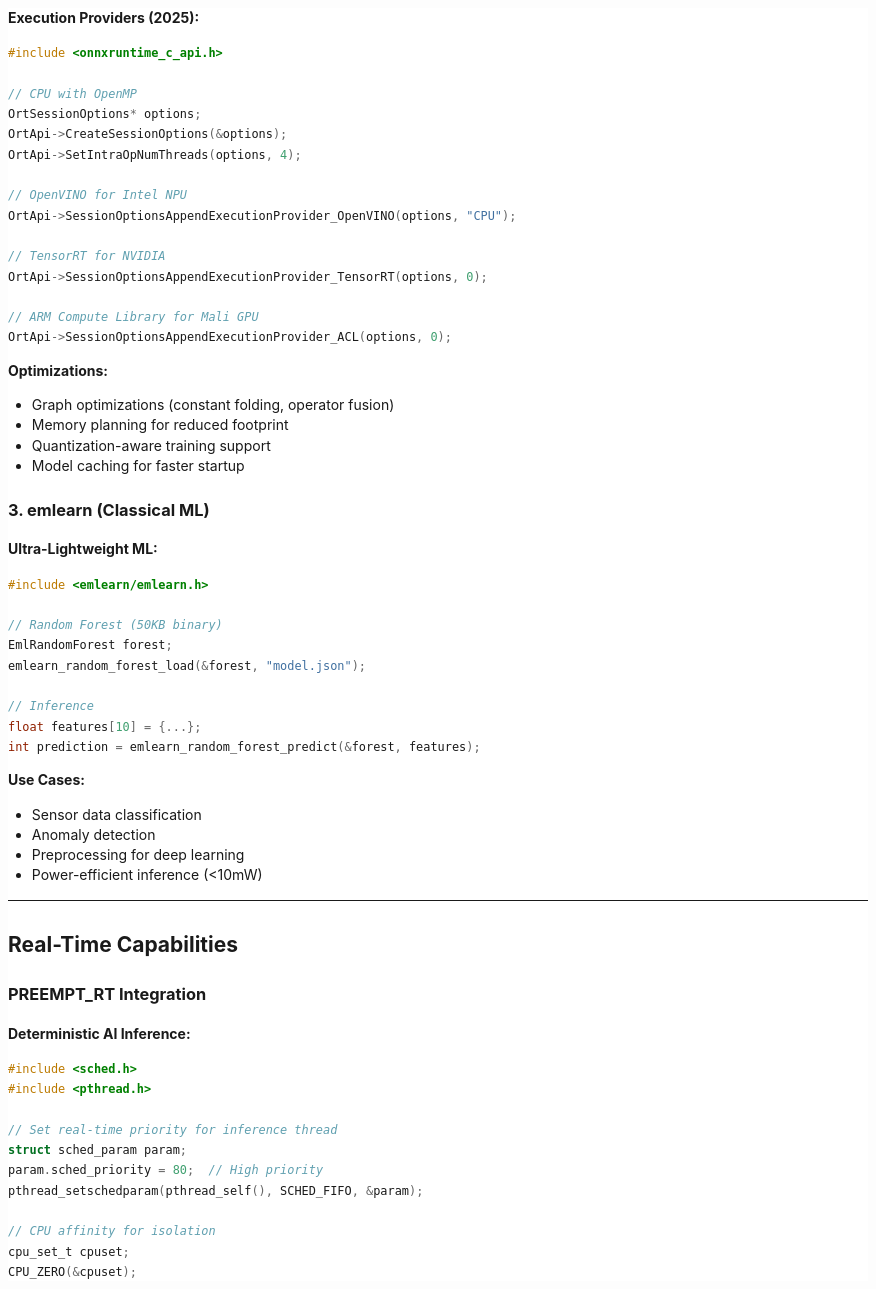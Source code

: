 **Execution Providers (2025):**
```cpp
#include <onnxruntime_c_api.h>

// CPU with OpenMP
OrtSessionOptions* options;
OrtApi->CreateSessionOptions(&options);
OrtApi->SetIntraOpNumThreads(options, 4);

// OpenVINO for Intel NPU
OrtApi->SessionOptionsAppendExecutionProvider_OpenVINO(options, "CPU");

// TensorRT for NVIDIA
OrtApi->SessionOptionsAppendExecutionProvider_TensorRT(options, 0);

// ARM Compute Library for Mali GPU
OrtApi->SessionOptionsAppendExecutionProvider_ACL(options, 0);
```

**Optimizations:**
- Graph optimizations (constant folding, operator fusion)
- Memory planning for reduced footprint
- Quantization-aware training support
- Model caching for faster startup

### 3. emlearn (Classical ML)

**Ultra-Lightweight ML:**
```c
#include <emlearn/emlearn.h>

// Random Forest (50KB binary)
EmlRandomForest forest;
emlearn_random_forest_load(&forest, "model.json");

// Inference
float features[10] = {...};
int prediction = emlearn_random_forest_predict(&forest, features);
```

**Use Cases:**
- Sensor data classification
- Anomaly detection
- Preprocessing for deep learning
- Power-efficient inference (<10mW)

---

## Real-Time Capabilities

### PREEMPT_RT Integration

**Deterministic AI Inference:**
```c
#include <sched.h>
#include <pthread.h>

// Set real-time priority for inference thread
struct sched_param param;
param.sched_priority = 80;  // High priority
pthread_setschedparam(pthread_self(), SCHED_FIFO, &param);

// CPU affinity for isolation
cpu_set_t cpuset;
CPU_ZERO(&cpuset);
```